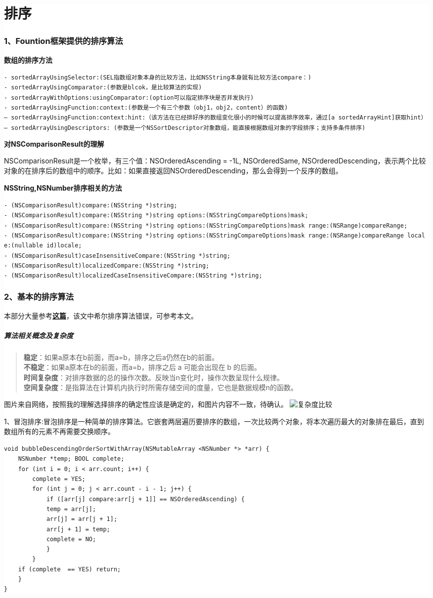 # 排序

### 1、Fountion框架提供的排序算法
**数组的排序方法**

	- sortedArrayUsingSelector:(SEL指数组对象本身的比较方法，比如NSString本身就有比较方法compare：) 
	- sortedArrayUsingComparator:(参数是blcok，是比较算法的实现)
	- sortedArrayWithOptions:usingComparator:(option可以指定排序块是否并发执行)
	- sortedArrayUsingFunction:context:(参数是一个有三个参数（obj1，obj2，content）的函数)  
	– sortedArrayUsingFunction:context:hint:（该方法在已经排好序的数组变化很小的时候可以提高排序效率，通过[a sortedArrayHint]获取hint）
	– sortedArrayUsingDescriptors: (参数是一个NSSortDescriptor对象数组，能直接根据数组对象的字段排序；支持多条件排序)

**对NSComparisonResult的理解**

NSComparisonResult是一个枚举，有三个值：NSOrderedAscending = -1L, NSOrderedSame, NSOrderedDescending，表示两个比较对象的在排序后的数组中的顺序。比如：如果直接返回NSOrderedDescending，那么会得到一个反序的数组。

**NSString,NSNumber排序相关的方法**

	- (NSComparisonResult)compare:(NSString *)string;
 	- (NSComparisonResult)compare:(NSString *)string options:(NSStringCompareOptions)mask;
 	- (NSComparisonResult)compare:(NSString *)string options:(NSStringCompareOptions)mask range:(NSRange)compareRange;
	- (NSComparisonResult)compare:(NSString *)string options:(NSStringCompareOptions)mask range:(NSRange)compareRange locale:(nullable id)locale;
	- (NSComparisonResult)caseInsensitiveCompare:(NSString *)string;
	- (NSComparisonResult)localizedCompare:(NSString *)string;
	- (NSComparisonResult)localizedCaseInsensitiveCompare:(NSString *)string;


### 2、基本的排序算法

本部分大量参考[**这篇**](https://www.cnblogs.com/onepixel/articles/7674659.html)，该文中希尔排序算法错误，可参考本文。
##### 算法相关概念及复杂度

>**稳定**：如果a原本在b前面，而a=b，排序之后a仍然在b的前面。	
**不稳定**：如果a原本在b的前面，而a=b，排序之后 a 可能会出现在 b 的后面。	
**时间复杂度**：对排序数据的总的操作次数。反映当n变化时，操作次数呈现什么规律。	
**空间复杂度**：是指算法在计算机内执行时所需存储空间的度量，它也是数据规模n的函数。 

图片来自网络，按照我的理解选择排序的确定性应该是确定的，和图片内容不一致，待确认。
![复杂度比较](https://images2018.cnblogs.com/blog/849589/201804/849589-20180402133438219-1946132192.png)

1、冒泡排序:冒泡排序是一种简单的排序算法。它嵌套两层遍历要排序的数组，一次比较两个对象，将本次遍历最大的对象排在最后，直到数组所有的元素不再需要交换顺序。

	void bubbleDescendingOrderSortWithArray(NSMutableArray <NSNumber *> *arr) {
    	NSNumber *temp; BOOL complete;
    	for (int i = 0; i < arr.count; i++) {
        	complete = YES;
        	for (int j = 0; j < arr.count - i - 1; j++) {
            	if ([arr[j] compare:arr[j + 1]] == NSOrderedAscending) {
                temp = arr[j];
                arr[j] = arr[j + 1];
                arr[j + 1] = temp;
                complete = NO;
            	}
        	}
        if (complete  == YES) return;
    	}
    }
    